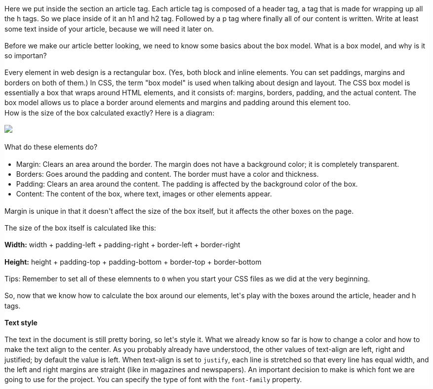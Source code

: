 Here we put inside the section an article tag. Each article tag is composed of a header tag, a tag that is 
made for wrapping up all the h tags. So we place inside of it an h1 and h2 tag. Followed by a p tag where finally
all of our content is written. Write at least some text inside of your article, because we will need it later on.

Before we make our article better looking, we need to know some basics about the box model.
What is a box model, and why is it so importan?

Every element in web design is a rectangular box. (Yes, both block and inline elements. You can set paddings,
margins and borders on both of them.) 
In CSS, the term "box model" is used when talking about design and layout.
The CSS box model is essentially a box that wraps around HTML elements, and it consists of: margins, borders, 
padding, and the actual content.
The box model allows us to place a border around elements and margins and padding around this element too.  
How is the size of the box calculated exactly? Here is a diagram:

<img src="../images/css-box-model.gif" />

What do these elements do?

* Margin: Clears an area around the border. The margin does not have a background color; it is completely transparent.
* Borders: Goes around the padding and content. The border must have a color and thickness.
* Padding: Clears an area around the content. The padding is affected by the background color of the box.
* Content: The content of the box, where text, images or other elements appear.

Margin is unique in that it doesn't affect the size of the box itself, but it affects the other boxes on the page.

The size of the box itself is calculated like this:

**Width:** width + padding-left + padding-right + border-left + border-right

**Height:** height + padding-top + padding-bottom + border-top + border-bottom

Tips: Remember to set all of these elemnents to `0` when you start your CSS files as we did at the very beginning.

So, now that we know how to calculate the box around our elements, let's play with the boxes around the article, 
header and h tags.

**Text style**

The text in the document is still pretty boring, so let's style it.
What we already know so far is how to change a color and how to make the text align to the center.
As you probably already have understood, the other values of text-align are left, right and justified; 
by default the value is left.
When text-align is set to `justify`, each line is stretched so that every line has equal width, and the left and right margins are straight (like in magazines and newspapers).
An important decision to make is which font we are going to use for the project.
You can specify the type of font with the `font-family` property.
